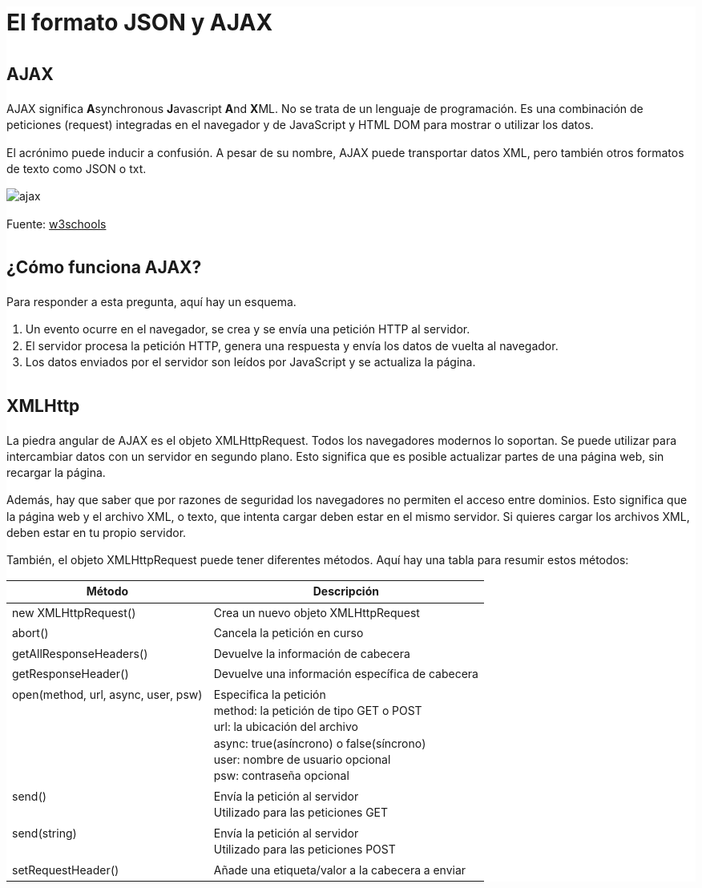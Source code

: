 # El formato JSON y AJAX

## AJAX

AJAX significa **A**synchronous **J**avascript **A**nd **X**ML. No se trata de un lenguaje de programación. Es una combinación de peticiones (request) integradas en el navegador y de JavaScript y HTML DOM para mostrar o utilizar los datos.

El acrónimo puede inducir a confusión. A pesar de su nombre, AJAX puede transportar datos XML, pero también otros formatos de texto como JSON o txt.

![ajax](./03-AJAX/img/format-json-ajax-image1_1.png)

Fuente: [w3schools](https://www.w3schools.com/)

## ¿Cómo funciona AJAX?

Para responder a esta pregunta, aquí hay un esquema.

1. Un evento ocurre en el navegador, se crea y se envía una petición HTTP al servidor.
2. El servidor procesa la petición HTTP, genera una respuesta y envía los datos de vuelta al navegador.
3. Los datos enviados por el servidor son leídos por JavaScript y se actualiza la página.

## XMLHttp

La piedra angular de AJAX es el objeto XMLHttpRequest. Todos los navegadores modernos lo soportan. Se puede utilizar para intercambiar datos con un servidor en segundo plano. Esto significa que es posible actualizar partes de una página web, sin recargar la página.

Además, hay que saber que por razones de seguridad los navegadores no permiten el acceso entre dominios. Esto significa que la página web y el archivo XML, o texto, que intenta cargar deben estar en el mismo servidor. Si quieres cargar los archivos XML, deben estar en tu propio servidor.

También, el objeto XMLHttpRequest puede tener diferentes métodos. Aquí hay una tabla para resumir estos métodos:

| Método | Descripción |
| --- | --- |
| new XMLHttpRequest() | Crea un nuevo objeto XMLHttpRequest |
| abort() | Cancela la petición en curso |
| getAllResponseHeaders() | Devuelve la información de cabecera |
| getResponseHeader() | Devuelve una información específica de cabecera |
| open(method, url, async, user, psw) | Especifica la petición <br> method: la petición de tipo GET o POST <br> url: la ubicación del archivo <br> async: true(asíncrono) o false(síncrono) <br> user: nombre de usuario opcional <br> psw: contraseña opcional |
| send() | Envía la petición al servidor <br> Utilizado para las peticiones GET |
| send(string) | Envía la petición al servidor <br> Utilizado para las peticiones POST |
| setRequestHeader() | Añade una etiqueta/valor a la cabecera a enviar |

